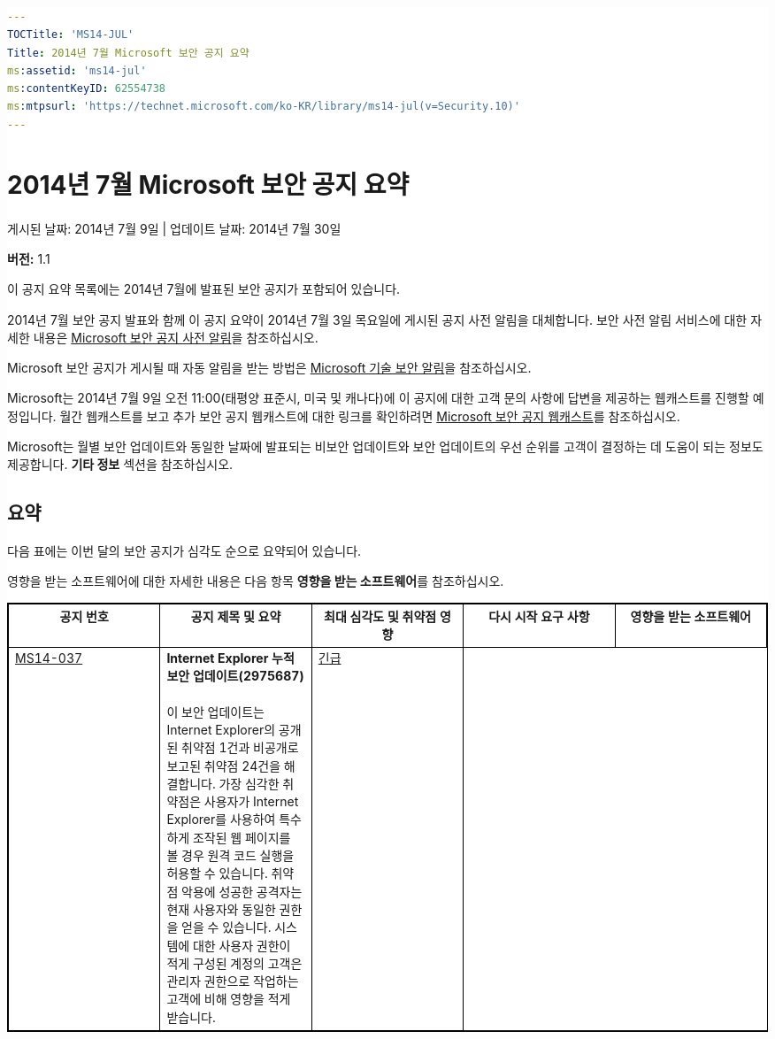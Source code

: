 ```yaml
---
TOCTitle: 'MS14-JUL'
Title: 2014년 7월 Microsoft 보안 공지 요약
ms:assetid: 'ms14-jul'
ms:contentKeyID: 62554738
ms:mtpsurl: 'https://technet.microsoft.com/ko-KR/library/ms14-jul(v=Security.10)'
---
```


2014년 7월 Microsoft 보안 공지 요약
===================================

게시된 날짜: 2014년 7월 9일 | 업데이트 날짜: 2014년 7월 30일

**버전:** 1.1

이 공지 요약 목록에는 2014년 7월에 발표된 보안 공지가 포함되어 있습니다.

2014년 7월 보안 공지 발표와 함께 이 공지 요약이 2014년 7월 3일 목요일에 게시된 공지 사전 알림을 대체합니다. 보안 사전 알림 서비스에 대한 자세한 내용은 [Microsoft 보안 공지 사전 알림](https://go.microsoft.com/fwlink/?linkid=217213)을 참조하십시오.

Microsoft 보안 공지가 게시될 때 자동 알림을 받는 방법은 [Microsoft 기술 보안 알림](https://go.microsoft.com/fwlink/?linkid=21163)을 참조하십시오.

Microsoft는 2014년 7월 9일 오전 11:00(태평양 표준시, 미국 및 캐나다)에 이 공지에 대한 고객 문의 사항에 답변을 제공하는 웹캐스트를 진행할 예정입니다. 월간 웹캐스트를 보고 추가 보안 공지 웹캐스트에 대한 링크를 확인하려면 [Microsoft 보안 공지 웹캐스트](https://technet.microsoft.com/security/dn756352)를 참조하십시오.

Microsoft는 월별 보안 업데이트와 동일한 날짜에 발표되는 비보안 업데이트와 보안 업데이트의 우선 순위를 고객이 결정하는 데 도움이 되는 정보도 제공합니다. **기타 정보** 섹션을 참조하십시오.

요약
----

<span id="sectionToggle0"></span>
다음 표에는 이번 달의 보안 공지가 심각도 순으로 요약되어 있습니다.

영향을 받는 소프트웨어에 대한 자세한 내용은 다음 항목 **영향을 받는 소프트웨어**를 참조하십시오.

<p> </p>
<table style="border:1px solid black;">
<colgroup>
<col width="20%" />
<col width="20%" />
<col width="20%" />
<col width="20%" />
<col width="20%" />
</colgroup>
<thead>
<tr class="header">
<th style="border:1px solid black;" >공지 번호</th>
<th style="border:1px solid black;" >공지 제목 및 요약</th>
<th style="border:1px solid black;" >최대 심각도 및 취약점 영향</th>
<th style="border:1px solid black;" >다시 시작 요구 사항</th>
<th style="border:1px solid black;" >영향을 받는 소프트웨어</th>
</tr>
</thead>
<tbody>
<tr class="odd">
<td style="border:1px solid black;"><a href="https://go.microsoft.com/fwlink/?linkid=402324">MS14-037</a></td>
<td style="border:1px solid black;"><strong>Internet Explorer 누적 보안 업데이트(2975687)<br />
<br />
</strong>이 보안 업데이트는 Internet Explorer의 공개된 취약점 1건과 비공개로 보고된 취약점 24건을 해결합니다. 가장 심각한 취약점은 사용자가 Internet Explorer를 사용하여 특수하게 조작된 웹 페이지를 볼 경우 원격 코드 실행을 허용할 수 있습니다. 취약점 악용에 성공한 공격자는 현재 사용자와 동일한 권한을 얻을 수 있습니다. 시스템에 대한 사용자 권한이 적게 구성된 계정의 고객은 관리자 권한으로 작업하는 고객에 비해 영향을 적게 받습니다.</td>
<td style="border:1px solid black;"><a href="https://go.microsoft.com/fwlink/?linkid=21140">긴급</a> <br />